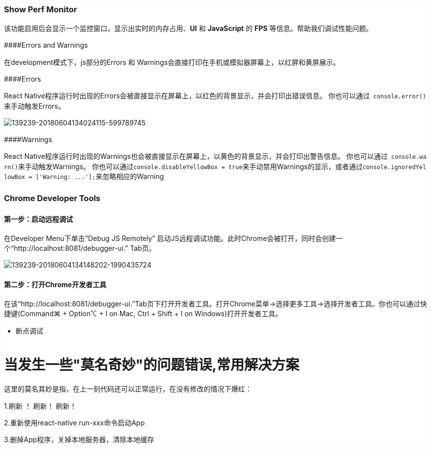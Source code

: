 
### Show Perf Monitor

该功能启用后会显示一个监控窗口，显示出实时的内存占用、**UI** 和 **JavaScript** 的 **FPS** 等信息。帮助我们调试性能问题。





####Errors and Warnings

在development模式下，js部分的Errors 和 Warnings会直接打印在手机或模拟器屏幕上，以红屏和黄屏展示。



####Errors

React Native程序运行时出现的Errors会被直接显示在屏幕上，以红色的背景显示，并会打印出错误信息。 你也可以通过` console.error()`来手动触发Errors。

![139239-20180604134024115-599789745](./assets/139239-20180604134024115-599789745.png)

####Warnings

React Native程序运行时出现的Warnings也会被直接显示在屏幕上，以黄色的背景显示，并会打印出警告信息。 你也可以通过` console.warn()`来手动触发Warnings。 你也可以通过`console.disableYellowBox = true`来手动禁用Warnings的显示，或者通过`console.ignoredYellowBox = ['Warning: ...'];`来忽略相应的Warning



### Chrome Developer Tools

#### 第一步：启动远程调试

在Developer Menu下单击”Debug JS Remotely” 启动JS远程调试功能。此时Chrome会被打开，同时会创建一个“http://localhost:8081/debugger-ui.” Tab页。

![139239-20180604134148202-1990435724](./assets/139239-20180604134148202-1990435724.png)

#### 第二步：打开Chrome开发者工具

在该“http://localhost:8081/debugger-ui.”Tab页下打开开发者工具。打开Chrome菜单->选择更多工具->选择开发者工具。你也可以通过快捷键(Command⌘ + Option⌥ + I on Mac, Ctrl + Shift + I on Windows)打开开发者工具。



- 断点调试





# 当发生一些"莫名奇妙"的问题错误,常用解决方案

这里的莫名其妙是指，在上一刻代码还可以正常运行，在没有修改的情况下爆红：



1.刷新 ！ 刷新！ 刷新！

2.重新使用react-native run-xxx命令启动App

3.删掉App程序，关掉本地服务器，清除本地缓存

